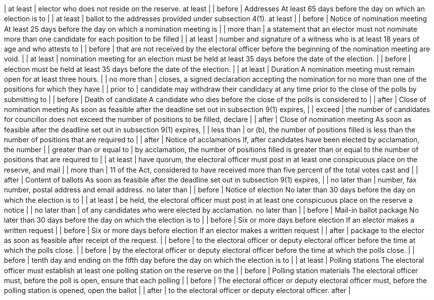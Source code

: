 | at least                 | elector who does not reside on the reserve. at least                                                                    |
| before                   | Addresses At least 65 days  before the day on which an election is to                                                   |
| at least                 | ballot to the addresses provided under subsection 4(1). at least                                                        |
| before                   | Notice of nomination meeting At least 25 days  before the day on which a nomination meeting is                          |
| more than                | a statement that an elector must not nominate more than one candidate for each position to be filled                    |
| at least                 | number and signature of a witness who is at least 18 years of age and who attests to                                    |
| before                   | that are not received by the electoral officer before  the beginning of the nomination meeting are void.                |
| at least                 | nomination meeting for an election must be held at least  35 days before the date of the election.                      |
| before                   | election must be held at least 35 days before  the date of the election.                                                |
| at least                 | Duration A nomination meeting must remain open for  at least  three hours.                                              |
| no more than             | closes, a signed declaration accepting the nomination for no more than one of the positions for which they have         |
| prior to                 | candidate may withdraw their candidacy at any time prior to the close of the polls by submitting to                     |
| before                   | Death of candidate A candidate who dies  before the close of the polls is considered to                                 |
| after                    | Close of nomination meeting As soon as feasible  after the deadline set out in subsection 9(1) expires,                 |
| exceed                   | the number of candidates for councillor does not exceed the number of positions to be filled, declare                   |
| after                    | Close of nomination meeting As soon as feasible  after the deadline set out in subsection 9(1) expires,                 |
| less than                | or (b), the number of positions filled is less than the number of positions that are required to                        |
| after                    | Notice of acclamations If,  after candidates have been elected by acclamation, the number                               |
| greater than or equal to | by acclamation, the number of positions filled is greater than or equal to the number of positions that are required to |
| at least                 | have quorum, the electoral officer must post in at least one conspicuous place on the reserve, and mail                 |
| more than                | 11 of the Act, considered to have received more than five percent of the total votes cast and                           |
| after                    | Content of ballots As soon as feasible  after the deadline set out in subsection 9(1) expires,                          |
| no later than            | number, fax number, postal address and email address. no later than                                                     |
| before                   | Notice of election No later than 30 days  before the day on which the election is to                                    |
| at least                 | be held, the electoral officer must post in at least one conspicuous place on the reserve a notice                      |
| no later than            | of any candidates who were elected by acclamation. no later than                                                        |
| before                   | Mail-in ballot package No later than 30 days  before the day on which the election is to                                |
| before                   | Six or more days  before election If an elector makes a written request                                                 |
| before                   | Six or more days  before election If an elector makes a written request                                                 |
| after                    | package to the elector as soon as feasible after  receipt of the request.                                               |
| before                   | to the electoral officer or deputy electoral officer before  the time at which the polls close.                         |
| before                   | by the electoral officer or deputy electoral officer before  the time at which the polls close.                         |
| before                   | tenth day and ending on the fifth day before the day on which the election is to                                        |
| at least                 | Polling stations The electoral officer must establish  at least one polling station on the reserve on the               |
| before                   | Polling station materials The electoral officer must,  before the poll is open, ensure that each polling                |
| before                   | The electoral officer or deputy electoral officer must, before the polling station is opened, open the ballot           |
| after                    | to the electoral officer or deputy electoral officer. after                                                             |